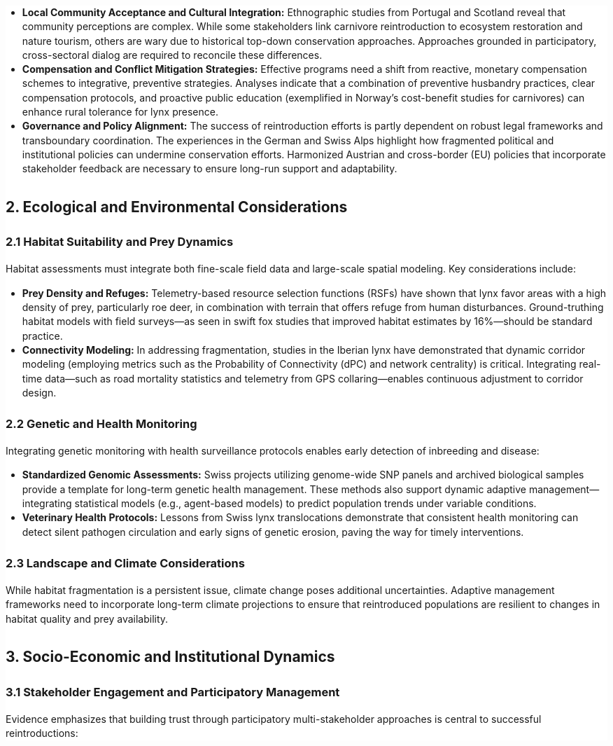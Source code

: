 - **Local Community Acceptance and Cultural Integration:** Ethnographic studies from Portugal and Scotland reveal that community perceptions are complex. While some stakeholders link carnivore reintroduction to ecosystem restoration and nature tourism, others are wary due to historical top-down conservation approaches. Approaches grounded in participatory, cross-sectoral dialog are required to reconcile these differences.
- **Compensation and Conflict Mitigation Strategies:** Effective programs need a shift from reactive, monetary compensation schemes to integrative, preventive strategies. Analyses indicate that a combination of preventive husbandry practices, clear compensation protocols, and proactive public education (exemplified in Norway’s cost-benefit studies for carnivores) can enhance rural tolerance for lynx presence.
- **Governance and Policy Alignment:** The success of reintroduction efforts is partly dependent on robust legal frameworks and transboundary coordination. The experiences in the German and Swiss Alps highlight how fragmented political and institutional policies can undermine conservation efforts. Harmonized Austrian and cross-border (EU) policies that incorporate stakeholder feedback are necessary to ensure long-run support and adaptability.

## 2. Ecological and Environmental Considerations
### 2.1 Habitat Suitability and Prey Dynamics
Habitat assessments must integrate both fine-scale field data and large-scale spatial modeling. Key considerations include:

- **Prey Density and Refuges:** Telemetry-based resource selection functions (RSFs) have shown that lynx favor areas with a high density of prey, particularly roe deer, in combination with terrain that offers refuge from human disturbances. Ground-truthing habitat models with field surveys—as seen in swift fox studies that improved habitat estimates by 16%—should be standard practice.
- **Connectivity Modeling:** In addressing fragmentation, studies in the Iberian lynx have demonstrated that dynamic corridor modeling (employing metrics such as the Probability of Connectivity (dPC) and network centrality) is critical. Integrating real-time data—such as road mortality statistics and telemetry from GPS collaring—enables continuous adjustment to corridor design.

### 2.2 Genetic and Health Monitoring
Integrating genetic monitoring with health surveillance protocols enables early detection of inbreeding and disease:

- **Standardized Genomic Assessments:** Swiss projects utilizing genome-wide SNP panels and archived biological samples provide a template for long-term genetic health management. These methods also support dynamic adaptive management—integrating statistical models (e.g., agent-based models) to predict population trends under variable conditions.
- **Veterinary Health Protocols:** Lessons from Swiss lynx translocations demonstrate that consistent health monitoring can detect silent pathogen circulation and early signs of genetic erosion, paving the way for timely interventions.

### 2.3 Landscape and Climate Considerations
While habitat fragmentation is a persistent issue, climate change poses additional uncertainties. Adaptive management frameworks need to incorporate long-term climate projections to ensure that reintroduced populations are resilient to changes in habitat quality and prey availability.

## 3. Socio-Economic and Institutional Dynamics
### 3.1 Stakeholder Engagement and Participatory Management
Evidence emphasizes that building trust through participatory multi-stakeholder approaches is central to successful reintroductions:
